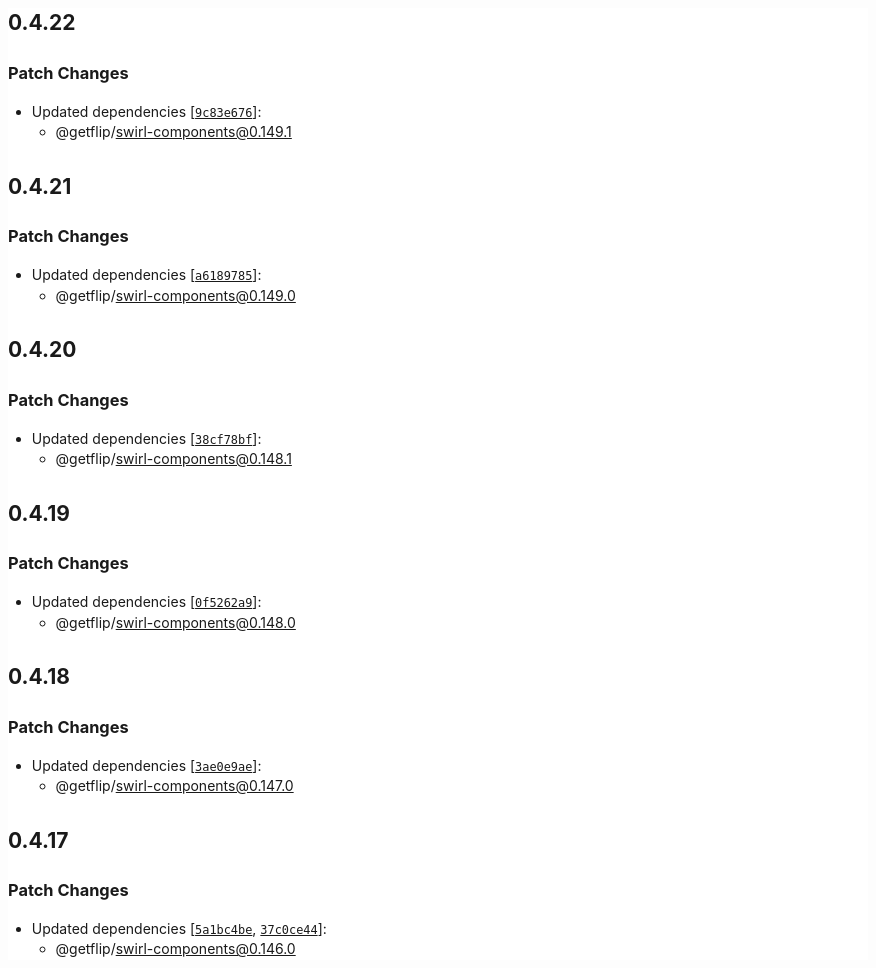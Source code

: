 ## 0.4.22

### Patch Changes

- Updated dependencies
  [[`9c83e676`](https://github.com/getflip/swirl/commit/9c83e676152472d2338dfa89d0ff159e28bcd3b7)]:
  - @getflip/swirl-components@0.149.1

## 0.4.21

### Patch Changes

- Updated dependencies
  [[`a6189785`](https://github.com/getflip/swirl/commit/a6189785b0dbc4d9a3060a67d8ef35e586b24f58)]:
  - @getflip/swirl-components@0.149.0

## 0.4.20

### Patch Changes

- Updated dependencies
  [[`38cf78bf`](https://github.com/getflip/swirl/commit/38cf78bfb005fd71da364b8bbfb17bf6774df891)]:
  - @getflip/swirl-components@0.148.1

## 0.4.19

### Patch Changes

- Updated dependencies
  [[`0f5262a9`](https://github.com/getflip/swirl/commit/0f5262a96bb5e06a7c6e3d9ddff1beb00b926539)]:
  - @getflip/swirl-components@0.148.0

## 0.4.18

### Patch Changes

- Updated dependencies
  [[`3ae0e9ae`](https://github.com/getflip/swirl/commit/3ae0e9aefa56cd700dc9b783a6469ed5d8fc0caa)]:
  - @getflip/swirl-components@0.147.0

## 0.4.17

### Patch Changes

- Updated dependencies
  [[`5a1bc4be`](https://github.com/getflip/swirl/commit/5a1bc4bebc50e3e24df62e69d54ad41bb63dbe6b),
  [`37c0ce44`](https://github.com/getflip/swirl/commit/37c0ce445cd933c6c406f0bf3d1a57df90c9e97b)]:
  - @getflip/swirl-components@0.146.0
